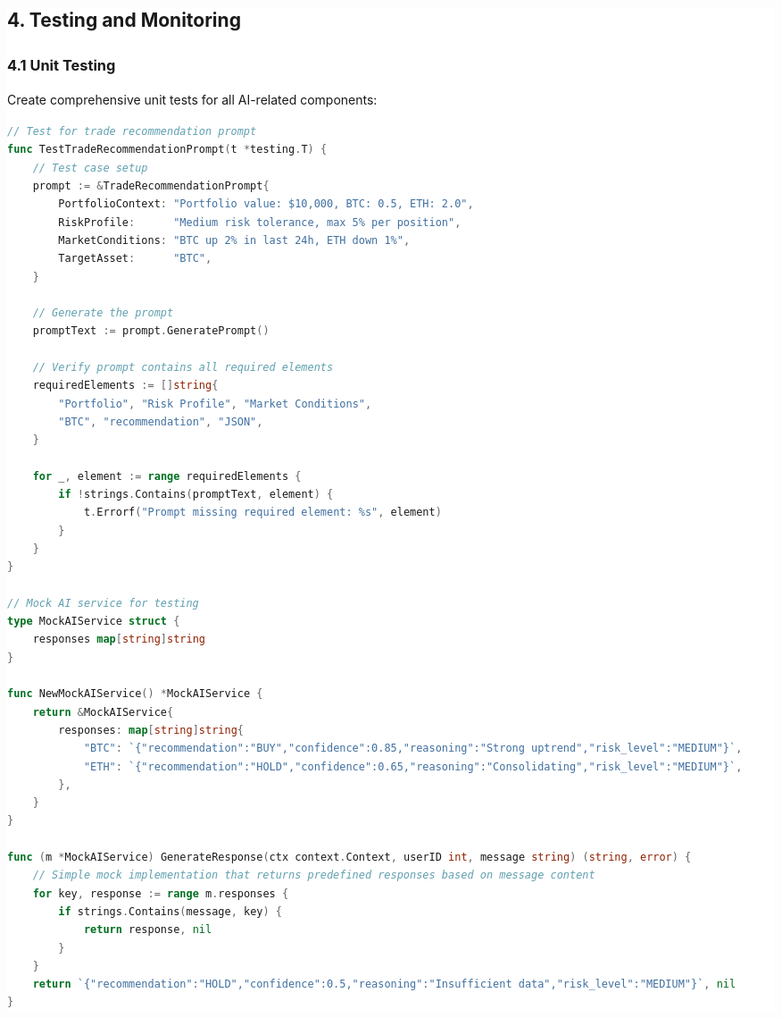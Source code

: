 
## 4. Testing and Monitoring

### 4.1 Unit Testing

Create comprehensive unit tests for all AI-related components:

```go
// Test for trade recommendation prompt
func TestTradeRecommendationPrompt(t *testing.T) {
    // Test case setup
    prompt := &TradeRecommendationPrompt{
        PortfolioContext: "Portfolio value: $10,000, BTC: 0.5, ETH: 2.0",
        RiskProfile:      "Medium risk tolerance, max 5% per position",
        MarketConditions: "BTC up 2% in last 24h, ETH down 1%",
        TargetAsset:      "BTC",
    }
    
    // Generate the prompt
    promptText := prompt.GeneratePrompt()
    
    // Verify prompt contains all required elements
    requiredElements := []string{
        "Portfolio", "Risk Profile", "Market Conditions",
        "BTC", "recommendation", "JSON",
    }
    
    for _, element := range requiredElements {
        if !strings.Contains(promptText, element) {
            t.Errorf("Prompt missing required element: %s", element)
        }
    }
}

// Mock AI service for testing
type MockAIService struct {
    responses map[string]string
}

func NewMockAIService() *MockAIService {
    return &MockAIService{
        responses: map[string]string{
            "BTC": `{"recommendation":"BUY","confidence":0.85,"reasoning":"Strong uptrend","risk_level":"MEDIUM"}`,
            "ETH": `{"recommendation":"HOLD","confidence":0.65,"reasoning":"Consolidating","risk_level":"MEDIUM"}`,
        },
    }
}

func (m *MockAIService) GenerateResponse(ctx context.Context, userID int, message string) (string, error) {
    // Simple mock implementation that returns predefined responses based on message content
    for key, response := range m.responses {
        if strings.Contains(message, key) {
            return response, nil
        }
    }
    return `{"recommendation":"HOLD","confidence":0.5,"reasoning":"Insufficient data","risk_level":"MEDIUM"}`, nil
}
```
